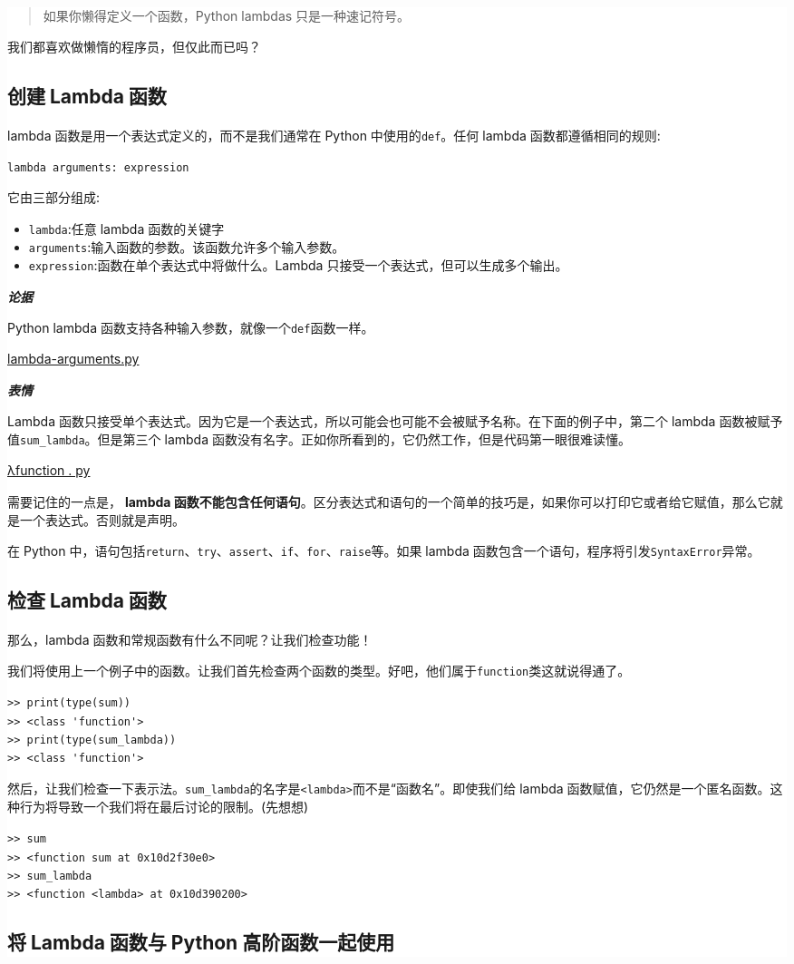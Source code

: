 > 如果你懒得定义一个函数，Python lambdas 只是一种速记符号。

我们都喜欢做懒惰的程序员，但仅此而已吗？

## 创建 Lambda 函数

lambda 函数是用一个表达式定义的，而不是我们通常在 Python 中使用的`def`。任何 lambda 函数都遵循相同的规则:

```
lambda arguments: expression
```

它由三部分组成:

*   `lambda`:任意 lambda 函数的关键字
*   `arguments`:输入函数的参数。该函数允许多个输入参数。
*   `expression`:函数在单个表达式中将做什么。Lambda 只接受一个表达式，但可以生成多个输出。

***论据***

Python lambda 函数支持各种输入参数，就像一个`def`函数一样。

[lambda-arguments.py](https://gist.github.com/highsmallxu/8128edd32bd48402583329f4453caa5d)

***表情***

Lambda 函数只接受单个表达式。因为它是一个表达式，所以可能会也可能不会被赋予名称。在下面的例子中，第二个 lambda 函数被赋予值`sum_lambda`。但是第三个 lambda 函数没有名字。正如你所看到的，它仍然工作，但是代码第一眼很难读懂。

[λfunction . py](https://gist.github.com/highsmallxu/b0e3c89f9ae24ab3642278c37683f002)

需要记住的一点是， **lambda 函数不能包含任何语句**。区分表达式和语句的一个简单的技巧是，如果你可以打印它或者给它赋值，那么它就是一个表达式。否则就是声明。

在 Python 中，语句包括`return`、`try`、`assert`、`if`、`for`、`raise`等。如果 lambda 函数包含一个语句，程序将引发`SyntaxError`异常。

## 检查 Lambda 函数

那么，lambda 函数和常规函数有什么不同呢？让我们检查功能！

我们将使用上一个例子中的函数。让我们首先检查两个函数的类型。好吧，他们属于`function`类这就说得通了。

```
>> print(type(sum))
>> <class 'function'>
>> print(type(sum_lambda))
>> <class 'function'>
```

然后，让我们检查一下表示法。`sum_lambda`的名字是`<lambda>`而不是“函数名”。即使我们给 lambda 函数赋值，它仍然是一个匿名函数。这种行为将导致一个我们将在最后讨论的限制。(先想想)

```
>> sum
>> <function sum at 0x10d2f30e0>
>> sum_lambda
>> <function <lambda> at 0x10d390200>
```

## 将 Lambda 函数与 Python 高阶函数一起使用
